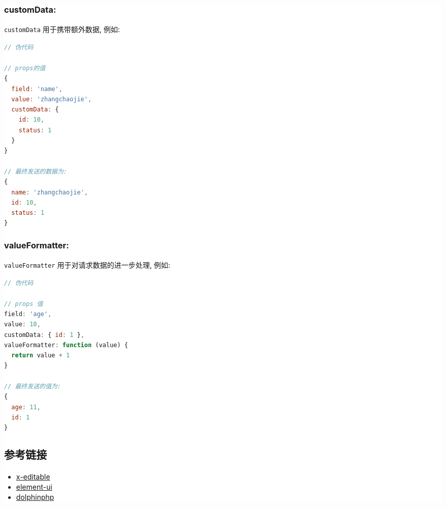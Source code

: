 ### customData:

`customData` 用于携带额外数据, 例如:

```js
// 伪代码

// props的值
{
  field: 'name',
  value: 'zhangchaojie',
  customData: {
    id: 10,
    status: 1
  }
}

// 最终发送的数据为:
{
  name: 'zhangchaojie',
  id: 10,
  status: 1
}
```

### valueFormatter:

`valueFormatter` 用于对请求数据的进一步处理, 例如:

```js
// 伪代码

// props 值
field: 'age',
value: 10,
customData: { id: 1 },
valueFormatter: function (value) {
  return value + 1
}

// 最终发送的值为:
{
  age: 11,
  id: 1
}
```

## 参考链接

- [x-editable](http://vitalets.github.io/x-editable)
- [element-ui](http://element-cn.eleme.io)
- [dolphinphp](https://www.kancloud.cn/ming5112/dolphinphp/256299)
